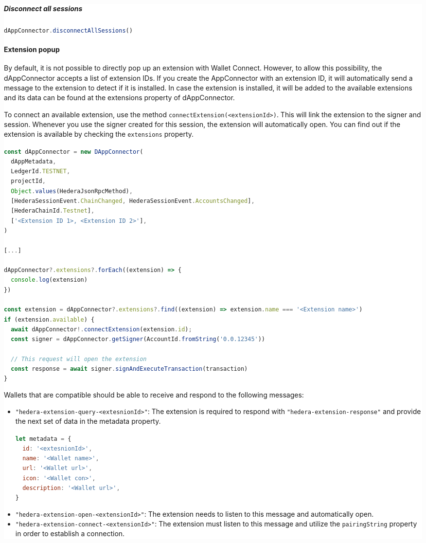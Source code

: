 ##### Disconnect all sessions

```javascript
dAppConnector.disconnectAllSessions()
```

#### Extension popup

By default, it is not possible to directly pop up an extension with Wallet Connect. However, to
allow this possibility, the dAppConnector accepts a list of extension IDs. If you create the
AppConnector with an extension ID, it will automatically send a message to the extension to
detect if it is installed. In case the extension is installed, it will be added to the available
extensions and its data can be found at the extensions property of dAppConnector.

To connect an available extension, use the method `connectExtension(<extensionId>)`. This will
link the extension to the signer and session. Whenever you use the signer created for this
session, the extension will automatically open. You can find out if the extension is available
by checking the `extensions` property.

```javascript
const dAppConnector = new DAppConnector(
  dAppMetadata,
  LedgerId.TESTNET,
  projectId,
  Object.values(HederaJsonRpcMethod),
  [HederaSessionEvent.ChainChanged, HederaSessionEvent.AccountsChanged],
  [HederaChainId.Testnet],
  ['<Extension ID 1>, <Extension ID 2>'],
)

[...]

dAppConnector?.extensions?.forEach((extension) => {
  console.log(extension)
})

const extension = dAppConnector?.extensions?.find((extension) => extension.name === '<Extension name>')
if (extension.available) {
  await dAppConnector!.connectExtension(extension.id);
  const signer = dAppConnector.getSigner(AccountId.fromString('0.0.12345'))

  // This request will open the extension
  const response = await signer.signAndExecuteTransaction(transaction)
}
```

Wallets that are compatible should be able to receive and respond to the following messages:

- `"hedera-extension-query-<extesnionId>"`: The extension is required to respond with
  `"hedera-extension-response"` and provide the next set of data in the metadata property.
  ```javascript
  let metadata = {
    id: '<extesnionId>',
    name: '<Wallet name>',
    url: '<Wallet url>',
    icon: '<Wallet con>',
    description: '<Wallet url>',
  }
  ```
- `"hedera-extension-open-<extensionId>"`: The extension needs to listen to this message and
  automatically open.
- `"hedera-extension-connect-<extensionId>"`: The extension must listen to this message and
  utilize the `pairingString` property in order to establish a connection.
